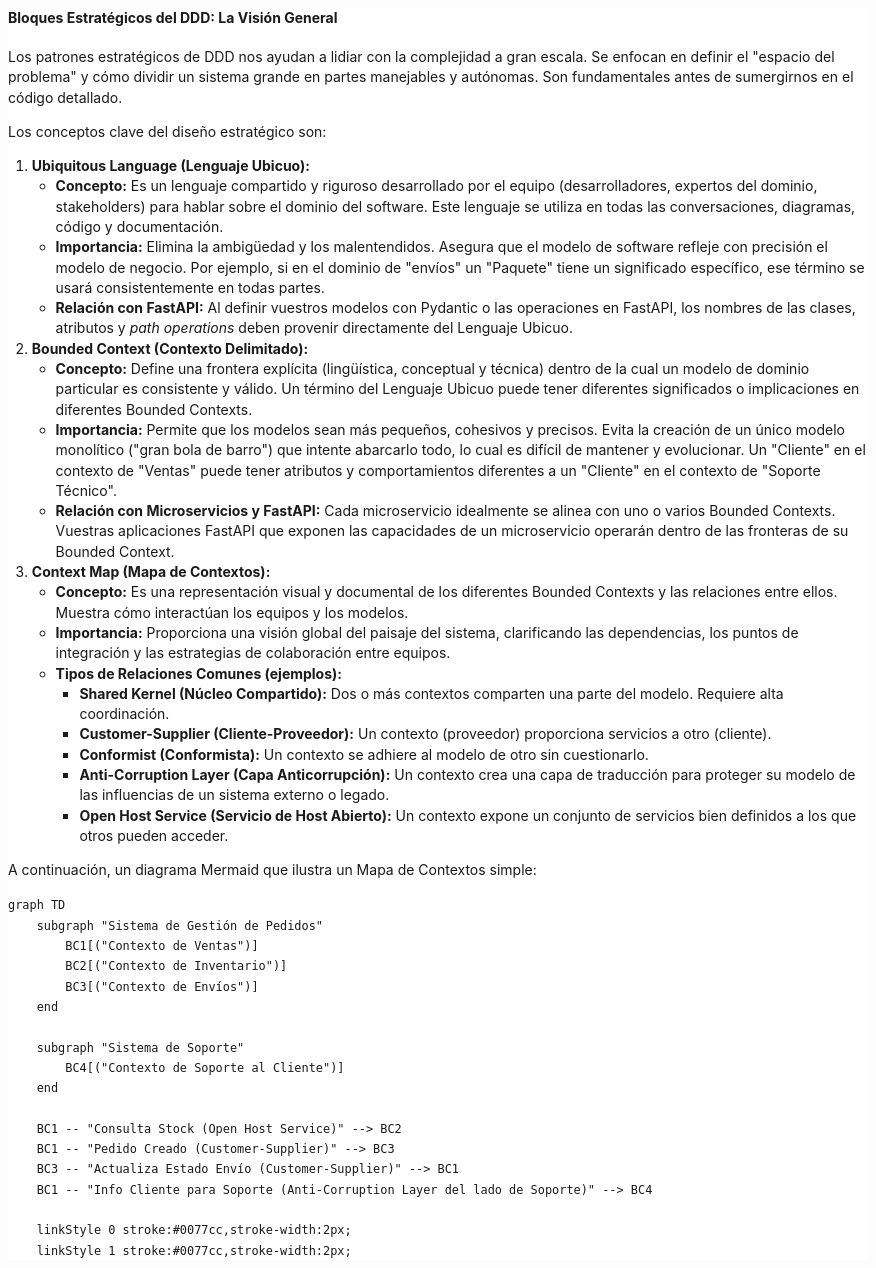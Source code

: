 #### Bloques Estratégicos del DDD: La Visión General

Los patrones estratégicos de DDD nos ayudan a lidiar con la complejidad a gran escala. Se enfocan en definir el "espacio del problema" y cómo dividir un sistema grande en partes manejables y autónomas. Son fundamentales antes de sumergirnos en el código detallado.

Los conceptos clave del diseño estratégico son:

1. **Ubiquitous Language (Lenguaje Ubicuo):**
   * **Concepto:** Es un lenguaje compartido y riguroso desarrollado por el equipo (desarrolladores, expertos del dominio, stakeholders) para hablar sobre el dominio del software. Este lenguaje se utiliza en todas las conversaciones, diagramas, código y documentación.
   * **Importancia:** Elimina la ambigüedad y los malentendidos. Asegura que el modelo de software refleje con precisión el modelo de negocio. Por ejemplo, si en el dominio de "envíos" un "Paquete" tiene un significado específico, ese término se usará consistentemente en todas partes.
   * **Relación con FastAPI:** Al definir vuestros modelos con Pydantic o las operaciones en FastAPI, los nombres de las clases, atributos y _path operations_ deben provenir directamente del Lenguaje Ubicuo.
2. **Bounded Context (Contexto Delimitado):**
   * **Concepto:** Define una frontera explícita (lingüística, conceptual y técnica) dentro de la cual un modelo de dominio particular es consistente y válido. Un término del Lenguaje Ubicuo puede tener diferentes significados o implicaciones en diferentes Bounded Contexts.
   * **Importancia:** Permite que los modelos sean más pequeños, cohesivos y precisos. Evita la creación de un único modelo monolítico ("gran bola de barro") que intente abarcarlo todo, lo cual es difícil de mantener y evolucionar. Un "Cliente" en el contexto de "Ventas" puede tener atributos y comportamientos diferentes a un "Cliente" en el contexto de "Soporte Técnico".
   * **Relación con Microservicios y FastAPI:** Cada microservicio idealmente se alinea con uno o varios Bounded Contexts. Vuestras aplicaciones FastAPI que exponen las capacidades de un microservicio operarán dentro de las fronteras de su Bounded Context.
3. **Context Map (Mapa de Contextos):**
   * **Concepto:** Es una representación visual y documental de los diferentes Bounded Contexts y las relaciones entre ellos. Muestra cómo interactúan los equipos y los modelos.
   * **Importancia:** Proporciona una visión global del paisaje del sistema, clarificando las dependencias, los puntos de integración y las estrategias de colaboración entre equipos.
   * **Tipos de Relaciones Comunes (ejemplos):**
     * **Shared Kernel (Núcleo Compartido):** Dos o más contextos comparten una parte del modelo. Requiere alta coordinación.
     * **Customer-Supplier (Cliente-Proveedor):** Un contexto (proveedor) proporciona servicios a otro (cliente).
     * **Conformist (Conformista):** Un contexto se adhiere al modelo de otro sin cuestionarlo.
     * **Anti-Corruption Layer (Capa Anticorrupción):** Un contexto crea una capa de traducción para proteger su modelo de las influencias de un sistema externo o legado.
     * **Open Host Service (Servicio de Host Abierto):** Un contexto expone un conjunto de servicios bien definidos a los que otros pueden acceder.

A continuación, un diagrama Mermaid que ilustra un Mapa de Contextos simple:

```mermaid
graph TD
    subgraph "Sistema de Gestión de Pedidos"
        BC1[("Contexto de Ventas")]
        BC2[("Contexto de Inventario")]
        BC3[("Contexto de Envíos")]
    end

    subgraph "Sistema de Soporte"
        BC4[("Contexto de Soporte al Cliente")]
    end

    BC1 -- "Consulta Stock (Open Host Service)" --> BC2
    BC1 -- "Pedido Creado (Customer-Supplier)" --> BC3
    BC3 -- "Actualiza Estado Envío (Customer-Supplier)" --> BC1
    BC1 -- "Info Cliente para Soporte (Anti-Corruption Layer del lado de Soporte)" --> BC4

    linkStyle 0 stroke:#0077cc,stroke-width:2px;
    linkStyle 1 stroke:#0077cc,stroke-width:2px;
```